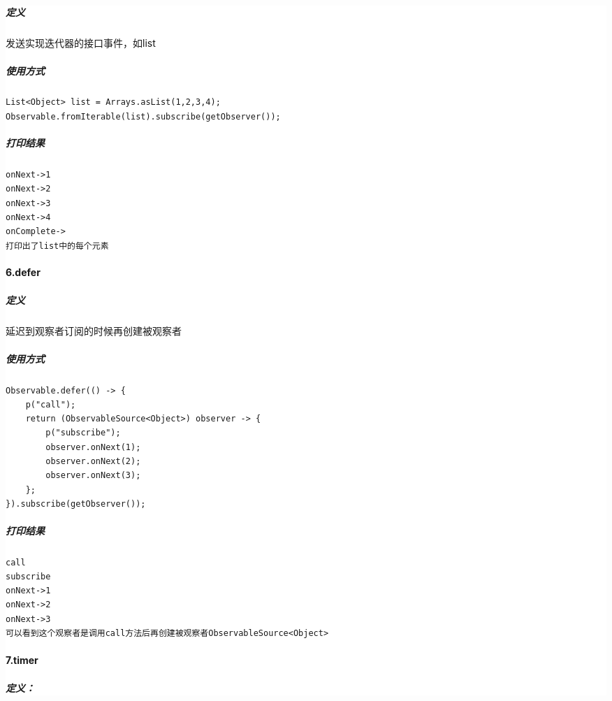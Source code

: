 ##### 定义

发送实现迭代器的接口事件，如list

##### 使用方式

```
List<Object> list = Arrays.asList(1,2,3,4);
Observable.fromIterable(list).subscribe(getObserver());
```

##### 打印结果

```
onNext->1
onNext->2
onNext->3
onNext->4
onComplete->
打印出了list中的每个元素
```

#### 6.defer

##### 定义

延迟到观察者订阅的时候再创建被观察者

##### 使用方式

```
Observable.defer(() -> {
    p("call");
    return (ObservableSource<Object>) observer -> {
        p("subscribe");
        observer.onNext(1);
        observer.onNext(2);
        observer.onNext(3);
    };
}).subscribe(getObserver());
```

##### 打印结果

```
call
subscribe
onNext->1
onNext->2
onNext->3
可以看到这个观察者是调用call方法后再创建被观察者ObservableSource<Object>
```

#### 7.timer

##### 定义：
